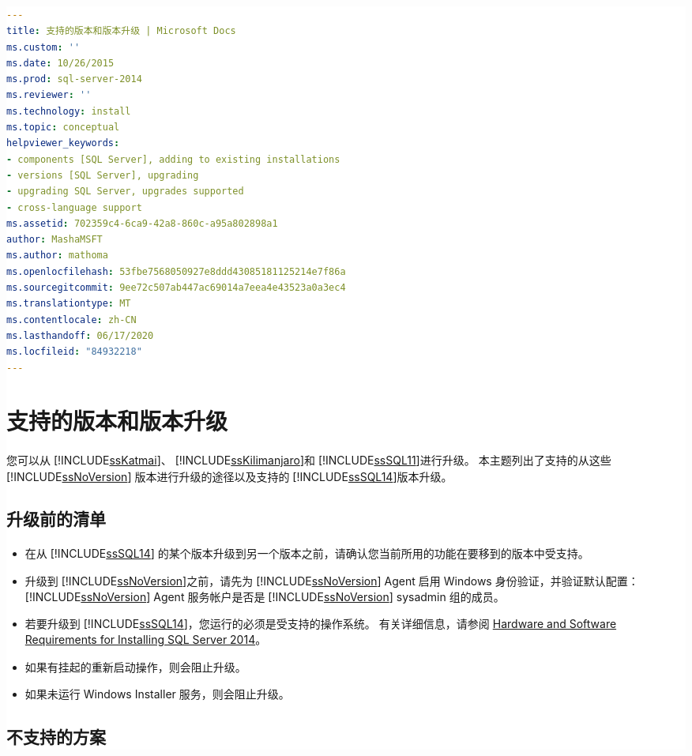 ```yaml
---
title: 支持的版本和版本升级 | Microsoft Docs
ms.custom: ''
ms.date: 10/26/2015
ms.prod: sql-server-2014
ms.reviewer: ''
ms.technology: install
ms.topic: conceptual
helpviewer_keywords:
- components [SQL Server], adding to existing installations
- versions [SQL Server], upgrading
- upgrading SQL Server, upgrades supported
- cross-language support
ms.assetid: 702359c4-6ca9-42a8-860c-a95a802898a1
author: MashaMSFT
ms.author: mathoma
ms.openlocfilehash: 53fbe7568050927e8ddd43085181125214e7f86a
ms.sourcegitcommit: 9ee72c507ab447ac69014a7eea4e43523a0a3ec4
ms.translationtype: MT
ms.contentlocale: zh-CN
ms.lasthandoff: 06/17/2020
ms.locfileid: "84932218"
---
```

# <a name="supported-version-and-edition-upgrades"></a>支持的版本和版本升级
  您可以从 [!INCLUDE[ssKatmai](../../includes/sskatmai-md.md)]、 [!INCLUDE[ssKilimanjaro](../../includes/sskilimanjaro-md.md)]和 [!INCLUDE[ssSQL11](../../includes/sssql11-md.md)]进行升级。 本主题列出了支持的从这些 [!INCLUDE[ssNoVersion](../../includes/ssnoversion-md.md)] 版本进行升级的途径以及支持的 [!INCLUDE[ssSQL14](../../includes/sssql14-md.md)]版本升级。  
  
## <a name="pre-upgrade-checklist"></a>升级前的清单  
  
-   在从 [!INCLUDE[ssSQL14](../../includes/sssql14-md.md)] 的某个版本升级到另一个版本之前，请确认您当前所用的功能在要移到的版本中受支持。  
  
-   升级到 [!INCLUDE[ssNoVersion](../../includes/ssnoversion-md.md)]之前，请先为 [!INCLUDE[ssNoVersion](../../includes/ssnoversion-md.md)] Agent 启用 Windows 身份验证，并验证默认配置： [!INCLUDE[ssNoVersion](../../includes/ssnoversion-md.md)] Agent 服务帐户是否是 [!INCLUDE[ssNoVersion](../../includes/ssnoversion-md.md)] sysadmin 组的成员。  
  
-   若要升级到 [!INCLUDE[ssSQL14](../../includes/sssql14-md.md)]，您运行的必须是受支持的操作系统。 有关详细信息，请参阅 [Hardware and Software Requirements for Installing SQL Server 2014](../../sql-server/install/hardware-and-software-requirements-for-installing-sql-server.md)。  
  
-   如果有挂起的重新启动操作，则会阻止升级。  
  
-   如果未运行 Windows Installer 服务，则会阻止升级。  
  
## <a name="unsupported-scenarios"></a>不支持的方案  
  